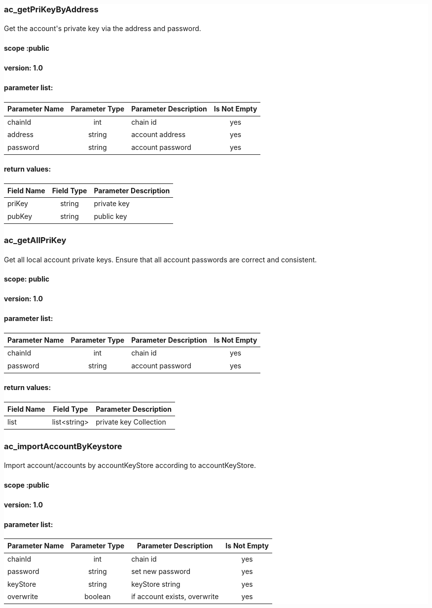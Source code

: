 ### ac\_getPriKeyByAddress
Get the account's private key via the address and password.
#### scope :public
#### version: 1.0

#### parameter list:
| Parameter Name | Parameter Type | Parameter Description | Is Not Empty |
| -------- |:------:| ---- |:----:|
| chainId | int | chain id | yes |
| address | string | account address | yes |
| password | string | account password | yes |

#### return values:
| Field Name | Field Type | Parameter Description |
| ------ |:------:| ---- |
| priKey | string | private key |
| pubKey | string | public key |

### ac\_getAllPriKey
Get all local account private keys. Ensure that all account passwords are correct and consistent.

#### scope: public
#### version: 1.0

#### parameter list:
| Parameter Name | Parameter Type | Parameter Description | Is Not Empty |
| -------- |:------:| ---- |:----:|
| chainId | int | chain id | yes |
| password | string | account password | yes |

#### return values:
| Field Name | Field Type | Parameter Description |
| ---- |:---------------:| ---- |
| list | list&lt;string> | private key Collection |

### ac\_importAccountByKeystore
Import account/accounts by accountKeyStore according to accountKeyStore.
#### scope :public
#### version: 1.0

#### parameter list:
| Parameter Name | Parameter Type | Parameter Description | Is Not Empty |
| --------- |:-------:| ------------ |:----:|
| chainId | int | chain id | yes |
| password | string | set new password | yes |
| keyStore | string | keyStore string | yes |
| overwrite | boolean | if account exists, overwrite | yes |

